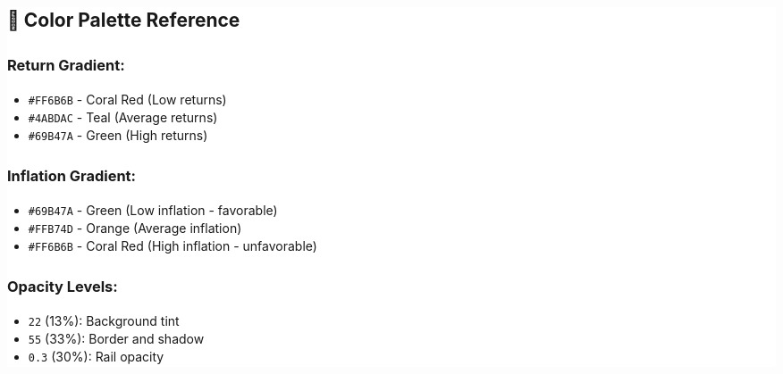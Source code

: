 ## 🎨 Color Palette Reference

### Return Gradient:
- `#FF6B6B` - Coral Red (Low returns)
- `#4ABDAC` - Teal (Average returns)
- `#69B47A` - Green (High returns)

### Inflation Gradient:
- `#69B47A` - Green (Low inflation - favorable)
- `#FFB74D` - Orange (Average inflation)
- `#FF6B6B` - Coral Red (High inflation - unfavorable)

### Opacity Levels:
- `22` (13%): Background tint
- `55` (33%): Border and shadow
- `0.3` (30%): Rail opacity
